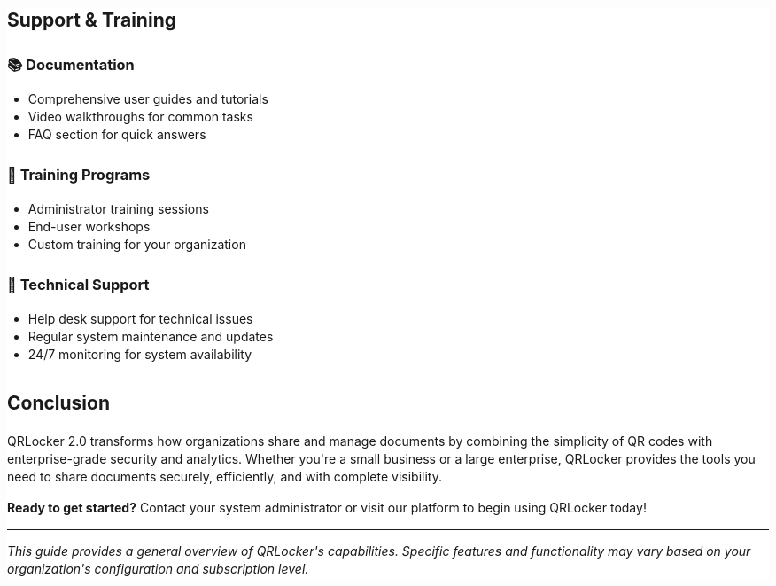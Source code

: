## Support & Training

### 📚 **Documentation**
- Comprehensive user guides and tutorials
- Video walkthroughs for common tasks
- FAQ section for quick answers

### 🎯 **Training Programs**
- Administrator training sessions
- End-user workshops
- Custom training for your organization

### 🔧 **Technical Support**
- Help desk support for technical issues
- Regular system maintenance and updates
- 24/7 monitoring for system availability

## Conclusion

QRLocker 2.0 transforms how organizations share and manage documents by combining the simplicity of QR codes with enterprise-grade security and analytics. Whether you're a small business or a large enterprise, QRLocker provides the tools you need to share documents securely, efficiently, and with complete visibility.

**Ready to get started?** Contact your system administrator or visit our platform to begin using QRLocker today!

---

*This guide provides a general overview of QRLocker's capabilities. Specific features and functionality may vary based on your organization's configuration and subscription level.*
